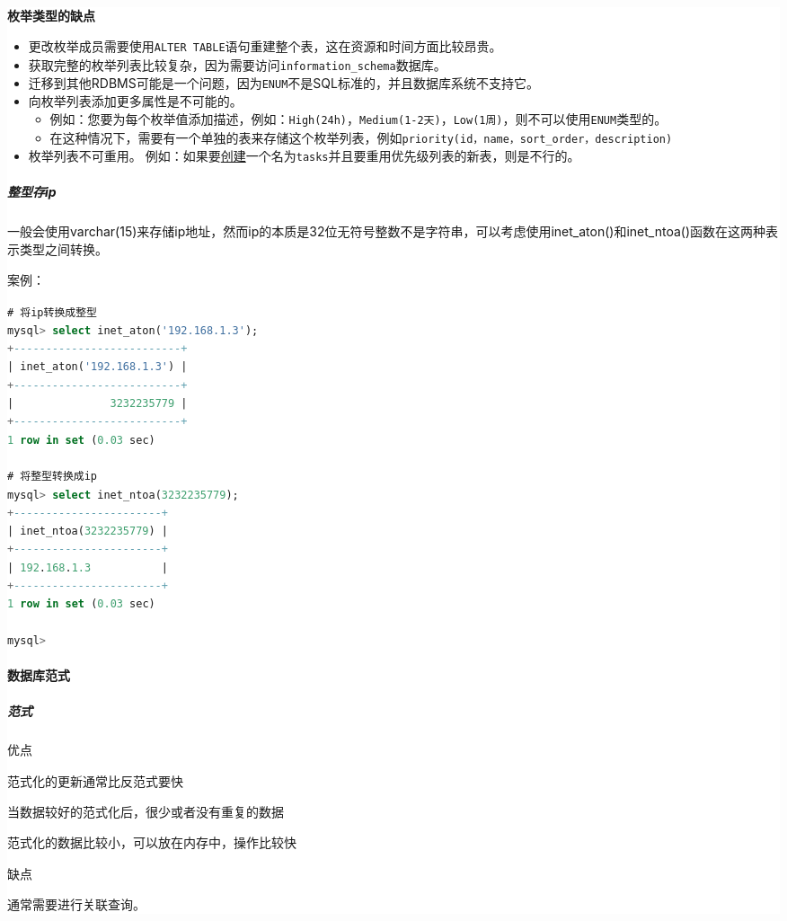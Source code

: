 **枚举类型的缺点**

- 更改枚举成员需要使用`ALTER TABLE`语句重建整个表，这在资源和时间方面比较昂贵。
- 获取完整的枚举列表比较复杂，因为需要访问`information_schema`数据库。
- 迁移到其他RDBMS可能是一个问题，因为`ENUM`不是SQL标准的，并且数据库系统不支持它。
- 向枚举列表添加更多属性是不可能的。
  - 例如：您要为每个枚举值添加描述，例如：`High(24h)`，`Medium(1-2天)`，`Low(1周)`，则不可以使用`ENUM`类型的。
  - 在这种情况下，需要有一个单独的表来存储这个枚举列表，例如`priority(id，name，sort_order，description)`
- 枚举列表不可重用。 例如：如果要[创建](http://www.yiibai.com/mysql/create-table.html)一个名为`tasks`并且要重用优先级列表的新表，则是不行的。



##### 整型存ip

一般会使用varchar(15)来存储ip地址，然而ip的本质是32位无符号整数不是字符串，可以考虑使用inet_aton()和inet_ntoa()函数在这两种表示类型之间转换。

案例：

```sql
# 将ip转换成整型
mysql> select inet_aton('192.168.1.3');
+--------------------------+
| inet_aton('192.168.1.3') |
+--------------------------+
|               3232235779 |
+--------------------------+
1 row in set (0.03 sec)

# 将整型转换成ip
mysql> select inet_ntoa(3232235779);
+-----------------------+
| inet_ntoa(3232235779) |
+-----------------------+
| 192.168.1.3           |
+-----------------------+
1 row in set (0.03 sec)

mysql> 
```



#### 数据库范式

##### 范式

优点

范式化的更新通常比反范式要快

当数据较好的范式化后，很少或者没有重复的数据

范式化的数据比较小，可以放在内存中，操作比较快

缺点

通常需要进行关联查询。
